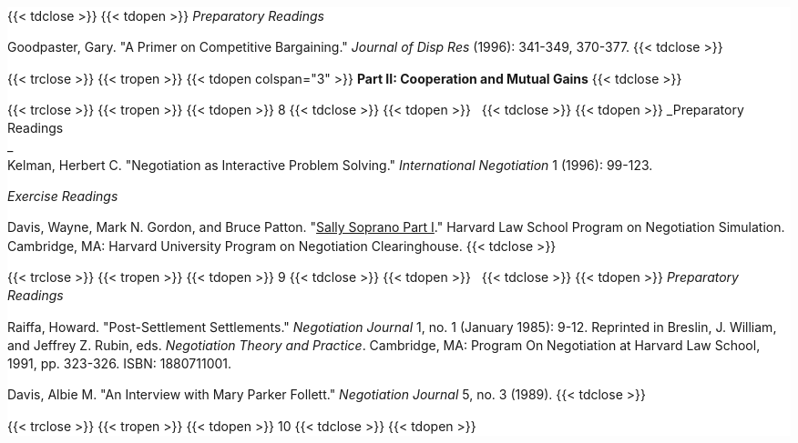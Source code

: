 {{< tdclose >}}
{{< tdopen >}}
_Preparatory Readings_  
  
Goodpaster, Gary. "A Primer on Competitive Bargaining." _Journal of Disp Res_ (1996): 341-349, 370-377.
{{< tdclose >}}

{{< trclose >}}
{{< tropen >}}
{{< tdopen colspan="3" >}}
**Part II: Cooperation and Mutual Gains**
{{< tdclose >}}

{{< trclose >}}
{{< tropen >}}
{{< tdopen >}}
8
{{< tdclose >}}
{{< tdopen >}}
 
{{< tdclose >}}
{{< tdopen >}}
_Preparatory Readings  
_  
Kelman, Herbert C. "Negotiation as Interactive Problem Solving." _International Negotiation_ 1 (1996): 99-123.  
  
_Exercise Readings_  
  
Davis, Wayne, Mark N. Gordon, and Bruce Patton. "[Sally Soprano Part I](https://www.pon.harvard.edu/shop/sally-soprano-i/)." Harvard Law School Program on Negotiation Simulation. Cambridge, MA: Harvard University Program on Negotiation Clearinghouse.
{{< tdclose >}}

{{< trclose >}}
{{< tropen >}}
{{< tdopen >}}
9
{{< tdclose >}}
{{< tdopen >}}
 
{{< tdclose >}}
{{< tdopen >}}
_Preparatory Readings_  
  
Raiffa, Howard. "Post-Settlement Settlements." _Negotiation Journal_ 1, no. 1 (January 1985): 9-12. Reprinted in Breslin, J. William, and Jeffrey Z. Rubin, eds. _Negotiation Theory and Practice_. Cambridge, MA: Program On Negotiation at Harvard Law School, 1991, pp. 323-326. ISBN: 1880711001.  
  
Davis, Albie M. "An Interview with Mary Parker Follett." _Negotiation Journal_ 5, no. 3 (1989).
{{< tdclose >}}

{{< trclose >}}
{{< tropen >}}
{{< tdopen >}}
10
{{< tdclose >}}
{{< tdopen >}}
 